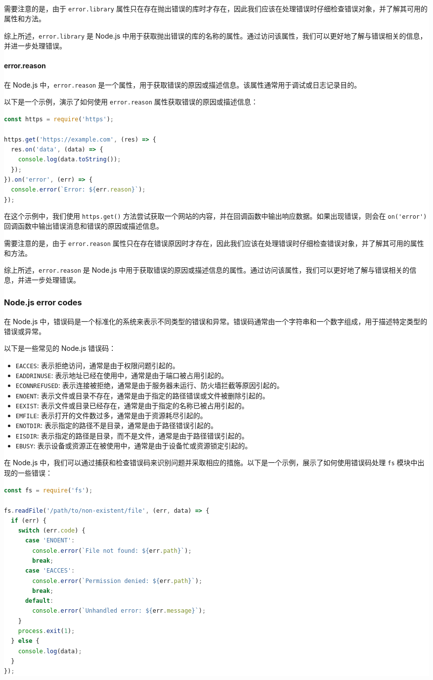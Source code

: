 需要注意的是，由于 `error.library` 属性只在存在抛出错误的库时才存在，因此我们应该在处理错误时仔细检查错误对象，并了解其可用的属性和方法。

综上所述，`error.library` 是 Node.js 中用于获取抛出错误的库的名称的属性。通过访问该属性，我们可以更好地了解与错误相关的信息，并进一步处理错误。
#### error.reason

在 Node.js 中，`error.reason` 是一个属性，用于获取错误的原因或描述信息。该属性通常用于调试或日志记录目的。

以下是一个示例，演示了如何使用 `error.reason` 属性获取错误的原因或描述信息：

```javascript
const https = require('https');

https.get('https://example.com', (res) => {
  res.on('data', (data) => {
    console.log(data.toString());
  });
}).on('error', (err) => {
  console.error(`Error: ${err.reason}`);
});
```

在这个示例中，我们使用 `https.get()` 方法尝试获取一个网站的内容，并在回调函数中输出响应数据。如果出现错误，则会在 `on('error')` 回调函数中输出错误消息和错误的原因或描述信息。

需要注意的是，由于 `error.reason` 属性只在存在错误原因时才存在，因此我们应该在处理错误时仔细检查错误对象，并了解其可用的属性和方法。

综上所述，`error.reason` 是 Node.js 中用于获取错误的原因或描述信息的属性。通过访问该属性，我们可以更好地了解与错误相关的信息，并进一步处理错误。

### Node.js error codes

在 Node.js 中，错误码是一个标准化的系统来表示不同类型的错误和异常。错误码通常由一个字符串和一个数字组成，用于描述特定类型的错误或异常。

以下是一些常见的 Node.js 错误码：

- `EACCES`: 表示拒绝访问，通常是由于权限问题引起的。
- `EADDRINUSE`: 表示地址已经在使用中，通常是由于端口被占用引起的。
- `ECONNREFUSED`: 表示连接被拒绝，通常是由于服务器未运行、防火墙拦截等原因引起的。
- `ENOENT`: 表示文件或目录不存在，通常是由于指定的路径错误或文件被删除引起的。
- `EEXIST`: 表示文件或目录已经存在，通常是由于指定的名称已被占用引起的。
- `EMFILE`: 表示打开的文件数过多，通常是由于资源耗尽引起的。
- `ENOTDIR`: 表示指定的路径不是目录，通常是由于路径错误引起的。
- `EISDIR`: 表示指定的路径是目录，而不是文件，通常是由于路径错误引起的。
- `EBUSY`: 表示设备或资源正在被使用中，通常是由于设备忙或资源锁定引起的。

在 Node.js 中，我们可以通过捕获和检查错误码来识别问题并采取相应的措施。以下是一个示例，展示了如何使用错误码处理 `fs` 模块中出现的一些错误：

```javascript
const fs = require('fs');

fs.readFile('/path/to/non-existent/file', (err, data) => {
  if (err) {
    switch (err.code) {
      case 'ENOENT':
        console.error(`File not found: ${err.path}`);
        break;
      case 'EACCES':
        console.error(`Permission denied: ${err.path}`);
        break;
      default:
        console.error(`Unhandled error: ${err.message}`);
    }
    process.exit(1);
  } else {
    console.log(data);
  }
});
```
